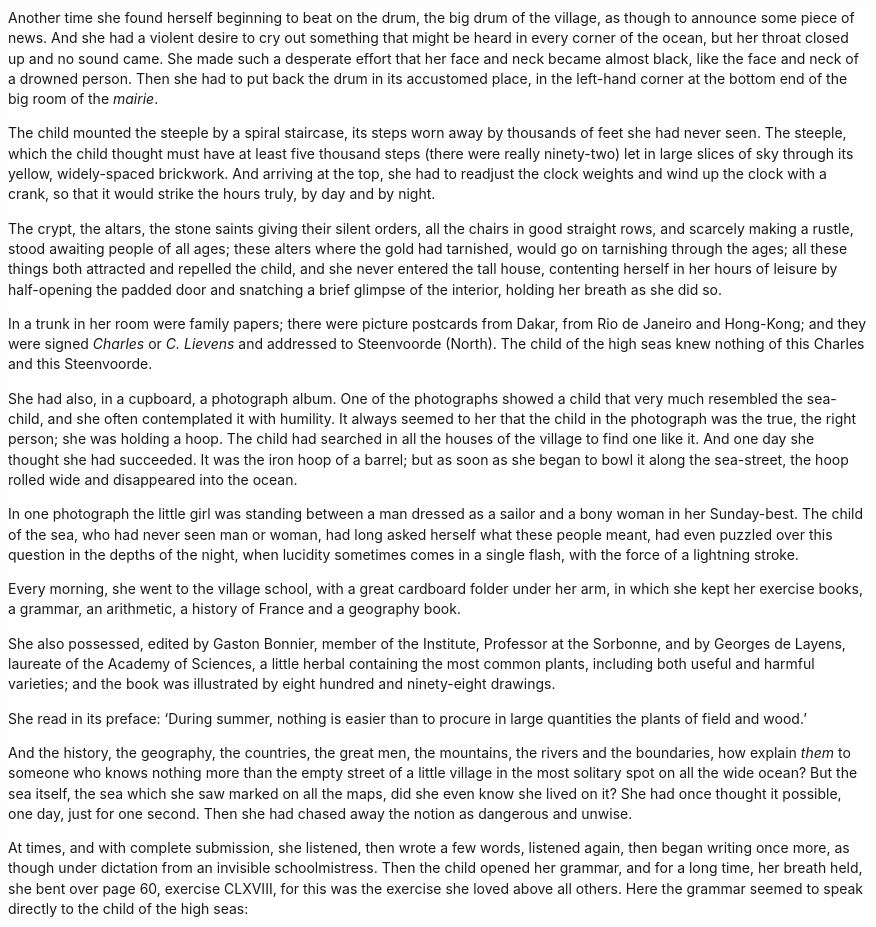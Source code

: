 Another time she found herself beginning to beat on the drum, the big drum of the village, as though to announce some piece of news. And she had a violent desire to cry out something that might be heard in every corner of the ocean, but her throat closed up and no sound came. She made such a desperate effort that her face and neck became almost black, like the face and neck of a drowned person. Then she had to put back the drum in its accustomed place, in the left-hand corner at the bottom end of the big room of the _mairie_.

The child mounted the steeple by a spiral staircase, its steps worn away by thousands of feet she had never seen. The steeple, which the child thought must have at least five thousand steps (there were really ninety-two) let in large slices of sky through its yellow, widely-spaced brickwork. And arriving at the top, she had to readjust the clock weights and wind up the clock with a crank, so that it would strike the hours truly, by day and by night.

The crypt, the altars, the stone saints giving their silent orders, all the chairs in good straight rows, and scarcely making a rustle, stood awaiting people of all ages; these alters where the gold had tarnished, would go on tarnishing through the ages; all these things both attracted and repelled the child, and she never entered the tall house, contenting herself in her hours of leisure by half-opening the padded door and snatching a brief glimpse of the interior, holding her breath as she did so.

In a trunk in her room were family papers; there were picture postcards from Dakar, from Rio de Janeiro and Hong-Kong; and they were signed _Charles_ or _C. Lievens_ and addressed to Steenvoorde (North). The child of the high seas knew nothing of this Charles and this Steenvoorde.

She had also, in a cupboard, a photograph album. One of the photographs showed a child that very much resembled the sea-child, and she often contemplated it with humility. It always seemed to her that the child in the photograph was the true, the right person; she was holding a hoop. The child had searched in all the houses of the village to find one like it. And one day she thought she had succeeded. It was the iron hoop of a barrel; but as soon as she began to bowl it along the sea-street, the hoop rolled wide and disappeared into the ocean.

In one photograph the little girl was standing between a man dressed as a sailor and a bony woman in her Sunday-best. The child of the sea, who had never seen man or woman, had long asked herself what these people meant, had even puzzled over this question in the depths of the night, when lucidity sometimes comes in a single flash, with the force of a lightning stroke.

Every morning, she went to the village school, with a great cardboard folder under her arm, in which she kept her exercise books, a grammar, an arithmetic, a history of France and a geography book.

She also possessed, edited by Gaston Bonnier, member of the Institute, Professor at the Sorbonne, and by Georges de Layens, laureate of the Academy of Sciences, a little herbal containing the most common plants, including both useful and harmful varieties; and the book was illustrated by eight hundred and ninety-eight drawings.

She read in its preface: ‘During summer, nothing is easier than to procure in large quantities the plants of field and wood.’

And the history, the geography, the countries, the great men, the mountains, the rivers and the boundaries, how explain _them_ to someone who knows nothing more than the empty street of a little village in the most solitary spot on all the wide ocean? But the sea itself, the sea which she saw marked on all the maps, did she even know she lived on it? She had once thought it possible, one day, just for one second. Then she had chased away the notion as dangerous and unwise.

At times, and with complete submission, she listened, then wrote a few words, listened again, then began writing once more, as though under dictation from an invisible schoolmistress. Then the child opened her grammar, and for a long time, her breath held, she bent over page 60, exercise CLXVIII, for this was the exercise she loved above all others. Here the grammar seemed to speak directly to the child of the high seas:
